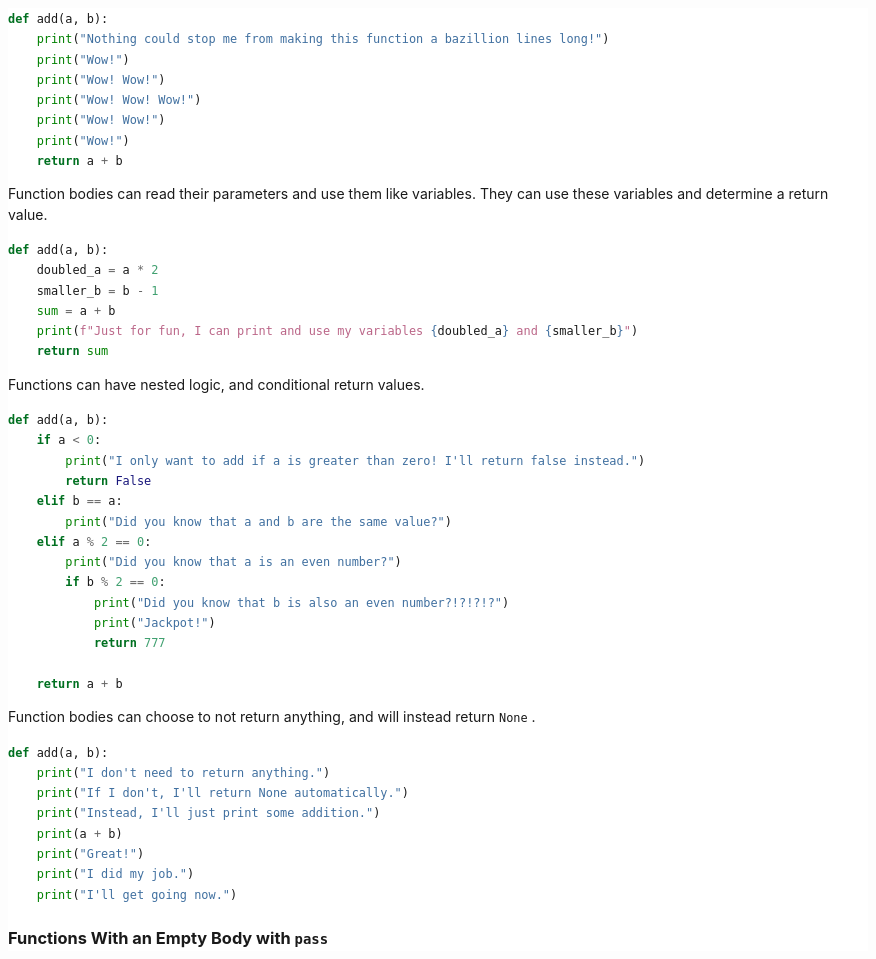 ```python
def add(a, b):
    print("Nothing could stop me from making this function a bazillion lines long!")
    print("Wow!")
    print("Wow! Wow!")
    print("Wow! Wow! Wow!")
    print("Wow! Wow!")
    print("Wow!")
    return a + b
```

Function bodies can read their parameters and use them like variables. They can use these variables and determine a return value.

```python
def add(a, b):
    doubled_a = a * 2
    smaller_b = b - 1
    sum = a + b
    print(f"Just for fun, I can print and use my variables {doubled_a} and {smaller_b}")
    return sum
```

Functions can have nested logic, and conditional return values.

```python
def add(a, b):
    if a < 0:
        print("I only want to add if a is greater than zero! I'll return false instead.")
        return False
    elif b == a:
        print("Did you know that a and b are the same value?")
    elif a % 2 == 0:
        print("Did you know that a is an even number?")
        if b % 2 == 0:
            print("Did you know that b is also an even number?!?!?!?")
            print("Jackpot!")
            return 777

    return a + b
```

Function bodies can choose to not return anything, and will instead return `None` .

```python
def add(a, b):
    print("I don't need to return anything.")
    print("If I don't, I'll return None automatically.")
    print("Instead, I'll just print some addition.")
    print(a + b)
    print("Great!")
    print("I did my job.")
    print("I'll get going now.")
```

### Functions With an Empty Body with `pass`
